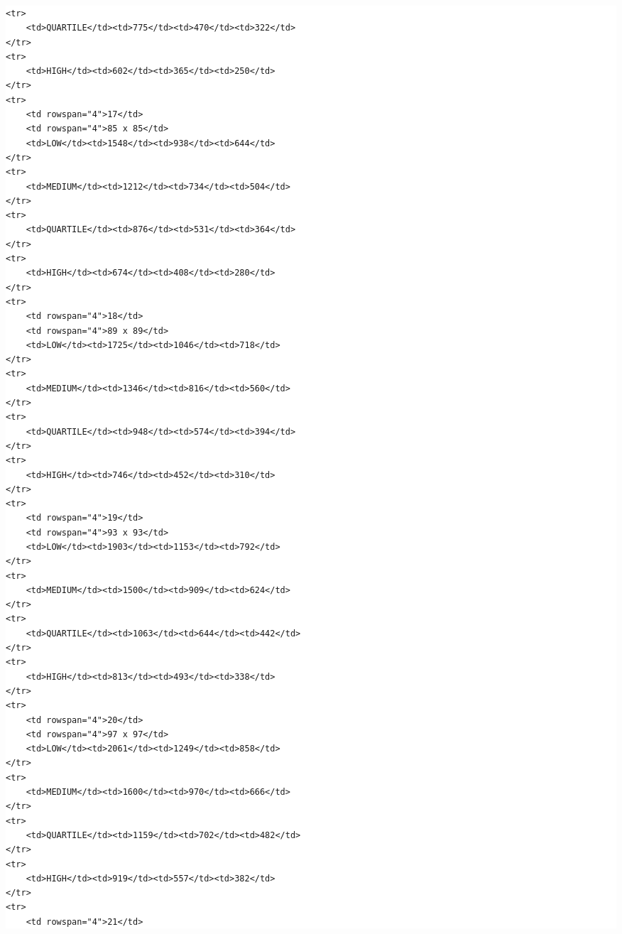     <tr>
        <td>QUARTILE</td><td>775</td><td>470</td><td>322</td>
    </tr>
    <tr>
        <td>HIGH</td><td>602</td><td>365</td><td>250</td>
    </tr>
    <tr>
        <td rowspan="4">17</td>
        <td rowspan="4">85 x 85</td>
        <td>LOW</td><td>1548</td><td>938</td><td>644</td>
    </tr>
    <tr>
        <td>MEDIUM</td><td>1212</td><td>734</td><td>504</td>
    </tr>
    <tr>
        <td>QUARTILE</td><td>876</td><td>531</td><td>364</td>
    </tr>
    <tr>
        <td>HIGH</td><td>674</td><td>408</td><td>280</td>
    </tr>
    <tr>
        <td rowspan="4">18</td>
        <td rowspan="4">89 x 89</td>
        <td>LOW</td><td>1725</td><td>1046</td><td>718</td>
    </tr>
    <tr>
        <td>MEDIUM</td><td>1346</td><td>816</td><td>560</td>
    </tr>
    <tr>
        <td>QUARTILE</td><td>948</td><td>574</td><td>394</td>
    </tr>
    <tr>
        <td>HIGH</td><td>746</td><td>452</td><td>310</td>
    </tr>
    <tr>
        <td rowspan="4">19</td>
        <td rowspan="4">93 x 93</td>
        <td>LOW</td><td>1903</td><td>1153</td><td>792</td>
    </tr>
    <tr>
        <td>MEDIUM</td><td>1500</td><td>909</td><td>624</td>
    </tr>
    <tr>
        <td>QUARTILE</td><td>1063</td><td>644</td><td>442</td>
    </tr>
    <tr>
        <td>HIGH</td><td>813</td><td>493</td><td>338</td>
    </tr>
    <tr>
        <td rowspan="4">20</td>
        <td rowspan="4">97 x 97</td>
        <td>LOW</td><td>2061</td><td>1249</td><td>858</td>
    </tr>
    <tr>
        <td>MEDIUM</td><td>1600</td><td>970</td><td>666</td>
    </tr>
    <tr>
        <td>QUARTILE</td><td>1159</td><td>702</td><td>482</td>
    </tr>
    <tr>
        <td>HIGH</td><td>919</td><td>557</td><td>382</td>
    </tr>
    <tr>
        <td rowspan="4">21</td>